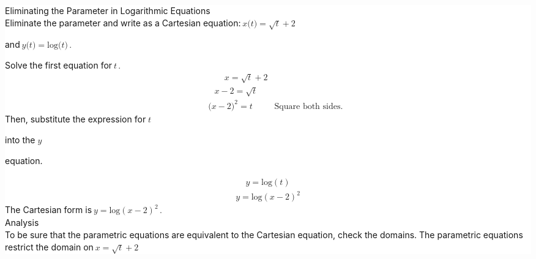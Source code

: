 
</div>
</div>
</div>

<div data-type="example" class="example" id="Example_08_06_06">
<div data-type="exercise" class="exercise">
<div data-type="problem" class="problem" markdown="1">
<div data-type="title">
Eliminating the Parameter in Logarithmic Equations
</div>
Eliminate the parameter and write as a Cartesian equation:<math xmlns="http://www.w3.org/1998/Math/MathML"> <mrow> <mtext> </mtext><mi>x</mi><mo stretchy="false">(</mo><mi>t</mi><mo stretchy="false">)</mo><mo>=</mo><msqrt> <mi>t</mi> </msqrt> <mo>+</mo><mn>2</mn><mtext> </mtext></mrow> </math>

and<math xmlns="http://www.w3.org/1998/Math/MathML"> <mrow> <mtext> </mtext><mi>y</mi><mo stretchy="false">(</mo><mi>t</mi><mo stretchy="false">)</mo><mo>=</mo><mi>log</mi><mo stretchy="false">(</mo><mi>t</mi><mo stretchy="false">)</mo><mo>.</mo></mrow> </math>

</div>
<div data-type="solution" class="solution" markdown="1">
Solve the first equation for<math xmlns="http://www.w3.org/1998/Math/MathML"> <mrow> <mtext> </mtext><mi>t</mi><mo>.</mo></mrow> </math>

<div data-type="equation" class="equation unnumbered" data-label="">
<math xmlns="http://www.w3.org/1998/Math/MathML" display="block"> <mrow> <mtable columnalign="left"> <mtr columnalign="left"> <mtd columnalign="left"> <mrow> <mtext>           </mtext><mi>x</mi><mo>=</mo><msqrt> <mi>t</mi> </msqrt> <mo>+</mo><mn>2</mn> </mrow> </mtd> <mtd columnalign="left"> <mrow /> </mtd> </mtr> <mtr columnalign="left"> <mtd columnalign="left"> <mrow> <mtext>    </mtext><mi>x</mi><mo>−</mo><mn>2</mn><mo>=</mo><msqrt> <mi>t</mi> </msqrt> </mrow> </mtd> <mtd columnalign="left"> <mrow /> </mtd> </mtr> <mtr columnalign="left"> <mtd columnalign="left"> <mrow> <msup> <mrow> <mo stretchy="false">(</mo><mi>x</mi><mo>−</mo><mn>2</mn><mo stretchy="false">)</mo> </mrow> <mn>2</mn> </msup> <mo>=</mo><mi>t</mi> </mrow> </mtd> <mtd columnalign="left"> <mrow> <mtext>Square both sides</mtext><mo>.</mo> </mrow> </mtd> </mtr> </mtable> </mrow> </math>
</div>
Then, substitute the expression for <math xmlns="http://www.w3.org/1998/Math/MathML"> <mrow> <mi>t</mi></mrow> </math>

 into the <math xmlns="http://www.w3.org/1998/Math/MathML"> <mrow> <mi>y</mi></mrow> </math>

 equation.

<div data-type="equation" class="equation unnumbered" data-label="">
<math xmlns="http://www.w3.org/1998/Math/MathML" display="block"> <mtable columnalign="left"> <mtr> <mtd> <mi>y</mi><mo>=</mo><mi>log</mi><mrow><mo>(</mo> <mi>t</mi> <mo>)</mo></mrow> </mtd> </mtr> <mtr> <mtd> <mi>y</mi><mo>=</mo><mi>log</mi><msup> <mrow><mo>(</mo> <mrow> <mi>x</mi><mo>−</mo><mn>2</mn></mrow> <mo>)</mo></mrow> <mn>2</mn> </msup> </mtd> </mtr> </mtable> </math>
</div>
The Cartesian form is<math xmlns="http://www.w3.org/1998/Math/MathML"> <mrow> <mtext> </mtext><mi>y</mi><mo>=</mo><mi>log</mi><msup> <mrow> <mrow><mo>(</mo> <mrow> <mi>x</mi><mo>−</mo><mn>2</mn></mrow> <mo>)</mo></mrow></mrow> <mn>2</mn> </msup> <mo>.</mo></mrow> </math>

</div>
<div data-type="commentary" class="commentary" markdown="1">
<div data-type="title">
Analysis
</div>
To be sure that the parametric equations are equivalent to the Cartesian equation, check the domains. The parametric equations restrict the domain on<math xmlns="http://www.w3.org/1998/Math/MathML"> <mrow> <mtext> </mtext><mi>x</mi><mo>=</mo><msqrt> <mi>t</mi> </msqrt> <mo>+</mo><mn>2</mn><mtext> </mtext></mrow> </math>

